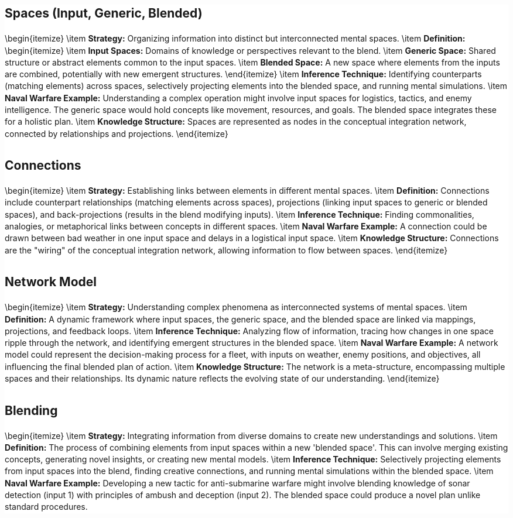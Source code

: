 ## Spaces (Input, Generic, Blended)
\begin{itemize}
    \item **Strategy:** Organizing information into distinct but interconnected mental spaces.
    \item **Definition:**
    \begin{itemize}
        \item **Input Spaces:** Domains of knowledge or perspectives relevant to the blend.
        \item **Generic Space:** Shared structure or abstract elements common to the input spaces.
        \item **Blended Space:** A new space where elements from the inputs are combined, potentially with new emergent structures.
    \end{itemize}
    \item **Inference Technique:** Identifying counterparts (matching elements) across spaces, selectively projecting elements into the blended space, and running mental simulations.
    \item **Naval Warfare Example:** Understanding a complex operation might involve input spaces for logistics, tactics, and enemy intelligence. The generic space would hold concepts like movement, resources, and goals. The blended space integrates these for a holistic plan.
    \item **Knowledge Structure:** Spaces are represented as nodes in the conceptual integration network, connected by relationships and projections.
\end{itemize}

## Connections
\begin{itemize}
    \item **Strategy:** Establishing links between elements in different mental spaces.
    \item **Definition:** Connections include counterpart relationships (matching elements across spaces), projections (linking input spaces to generic or blended spaces), and back-projections (results in the blend modifying inputs).
    \item **Inference Technique:** Finding commonalities, analogies, or metaphorical links between concepts in different spaces.
    \item **Naval Warfare Example:** A connection could be drawn between bad weather in one input space and delays in a logistical input space.
    \item **Knowledge Structure:** Connections are the "wiring" of the conceptual integration network, allowing information to flow between spaces.
\end{itemize}

## Network Model
\begin{itemize}
    \item **Strategy:** Understanding complex phenomena as interconnected systems of mental spaces.
    \item **Definition:** A dynamic framework where input spaces, the generic space, and the blended space are linked via mappings, projections, and feedback loops.
    \item **Inference Technique:** Analyzing flow of information, tracing how changes in one space ripple through the network, and identifying emergent structures in the blended space.
    \item **Naval Warfare Example:** A network model could represent the decision-making process for a fleet, with inputs on weather, enemy positions, and objectives, all influencing the final blended plan of action.
    \item **Knowledge Structure:** The network is a meta-structure, encompassing multiple spaces and their relationships. Its dynamic nature reflects the evolving state of our understanding.
\end{itemize}

## Blending
\begin{itemize}
    \item **Strategy:** Integrating information from diverse domains to create new understandings and solutions.
    \item **Definition:** The process of combining elements from input spaces within a new 'blended space'. This can involve merging existing concepts, generating novel insights, or creating new mental models.
    \item **Inference Technique:** Selectively projecting elements from input spaces into the blend, finding creative connections, and running mental simulations within the blended space.
    \item **Naval Warfare Example:** Developing a new tactic for anti-submarine warfare might involve blending knowledge of sonar detection (input 1) with principles of ambush and deception (input 2). The blended space could produce a novel plan unlike standard procedures.